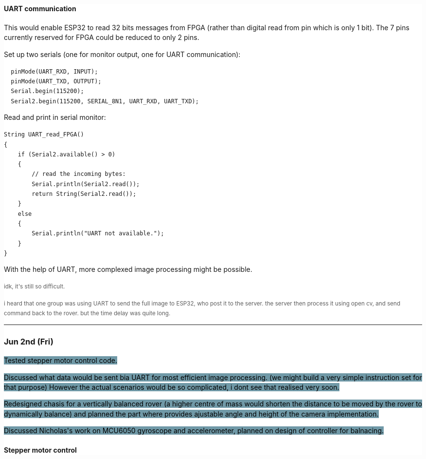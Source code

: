 #### UART communication 

This would enable ESP32 to read 32 bits messages from FPGA (rather than digital read from pin which is only 1 bit). The 7 pins currently reserved for FPGA could be reduced to only 2 pins. 

Set up two serials (one for monitor output, one for UART communication): 

```
  pinMode(UART_RXD, INPUT); 
  pinMode(UART_TXD, OUTPUT); 
  Serial.begin(115200);
  Serial2.begin(115200, SERIAL_8N1, UART_RXD, UART_TXD); 
```

Read and print in serial monitor: 
```
String UART_read_FPGA()
{
    if (Serial2.available() > 0) 
    {
        // read the incoming bytes:
        Serial.println(Serial2.read());
        return String(Serial2.read()); 
    }
    else 
    {
        Serial.println("UART not available.");
    }   
}
```

With the help of UART, more complexed image processing might be possible. 

<small style="opacity: 0.7;"> idk, it's still so difficult. </small>

<small style="opacity: 0.7;"> i heard that one group was using UART to send the full image to ESP32, who post it to the server. the server then process it using open cv, and send command back to the rover. but the time delay was quite long. </small>

---

### Jun 2nd (Fri)

<mark style="background-color: #7099a7;"> Tested stepper motor control code. </mark>

<mark style="background-color: #7099a7;"> Discussed what data would be sent bia UART for most efficient image processing. (we might build a very simple instruction set for that purpose) However the actual scenarios would be so complicated, i dont see that realised very soon. </mark>

<mark style="background-color: #7099a7;"> Redesigned chasis for a vertically balanced rover (a higher centre of mass would shorten the distance to be moved by the rover to dynamically balance) and planned the part where provides ajustable angle and height of the camera implementation. </mark>

<mark style="background-color: #7099a7;"> Discussed Nicholas's work on MCU6050 gyroscope and accelerometer, planned on design of controller for balnacing. </mark>

#### Stepper motor control
